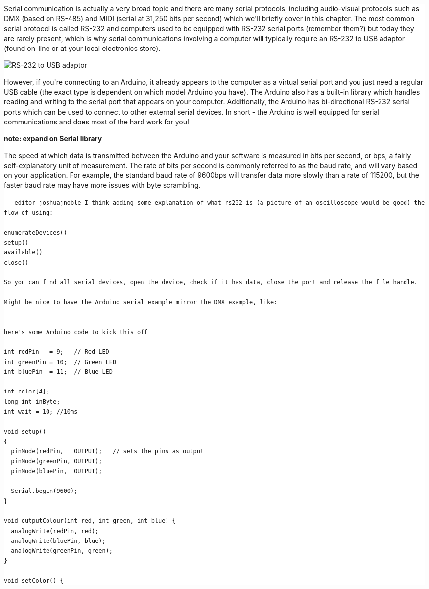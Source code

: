 Serial communication is actually a very broad topic and there are many serial protocols, including audio-visual protocols such as DMX (based on RS-485) and MIDI (serial at 31,250 bits per second) which we'll briefly cover in this chapter. The most common serial protocol is called RS-232 and computers used to be equipped with RS-232 serial ports (remember them?) but today they are rarely present, which is why serial communications involving a computer will typically require an RS-232 to USB adaptor (found on-line or at your local electronics store).

![RS-232 to USB adaptor](images/USB-rs232.jpg "RS-232 to USB adaptor")

However, if you're connecting to an Arduino, it already appears to the computer as a virtual serial port and you just need a regular USB cable (the exact type is dependent on which model Arduino you have). The Arduino also has a built-in library which handles reading and writing to the serial port that appears on your computer. Additionally, the Arduino has bi-directional RS-232 serial ports which can be used to connect to other external serial devices. In short - the Arduino is well equipped for serial communications and does most of the hard work for you!

 **note: expand on Serial library**
 

The speed at which data is transmitted between the Arduino and your software is measured in bits per second, or bps, a fairly self-explanatory unit of measurement.  The rate of bits per second is commonly referred to as the baud rate, and will vary based on your application.  For example, the standard baud rate of 9600bps will transfer data more slowly than a rate of 115200, but the faster baud rate may have more issues with byte scrambling.

```
-- editor joshuajnoble I think adding some explanation of what rs232 is (a picture of an oscilloscope would be good) the flow of using:

enumerateDevices()
setup()
available()
close()

So you can find all serial devices, open the device, check if it has data, close the port and release the file handle.

Might be nice to have the Arduino serial example mirror the DMX example, like:


here's some Arduino code to kick this off

int redPin   = 9;   // Red LED
int greenPin = 10;  // Green LED
int bluePin  = 11;  // Blue LED

int color[4];
long int inByte; 
int wait = 10; //10ms

void setup()
{
  pinMode(redPin,   OUTPUT);   // sets the pins as output
  pinMode(greenPin, OUTPUT);   
  pinMode(bluePin,  OUTPUT);
  
  Serial.begin(9600); 
}

void outputColour(int red, int green, int blue) {
  analogWrite(redPin, red);
  analogWrite(bluePin, blue);
  analogWrite(greenPin, green);    
}

void setColor() {
```